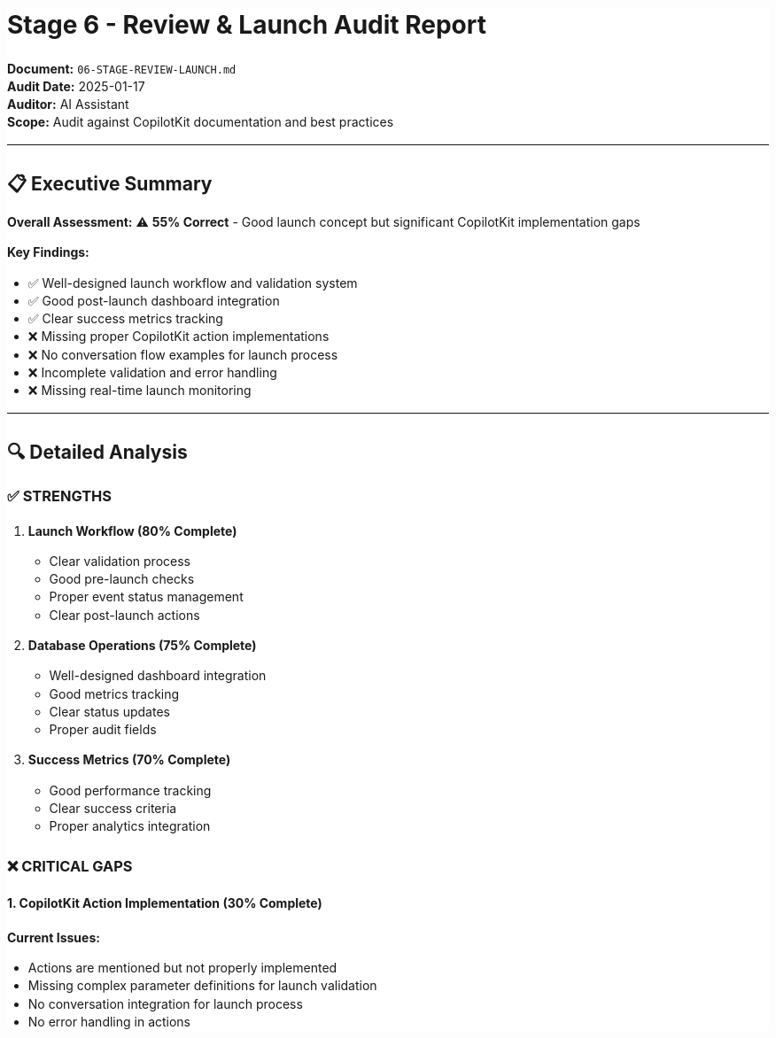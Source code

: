 # Stage 6 - Review & Launch Audit Report

**Document:** `06-STAGE-REVIEW-LAUNCH.md`  
**Audit Date:** 2025-01-17  
**Auditor:** AI Assistant  
**Scope:** Audit against CopilotKit documentation and best practices  

---

## 📋 Executive Summary

**Overall Assessment:** ⚠️ **55% Correct** - Good launch concept but significant CopilotKit implementation gaps

**Key Findings:**
- ✅ Well-designed launch workflow and validation system
- ✅ Good post-launch dashboard integration
- ✅ Clear success metrics tracking
- ❌ Missing proper CopilotKit action implementations
- ❌ No conversation flow examples for launch process
- ❌ Incomplete validation and error handling
- ❌ Missing real-time launch monitoring

---

## 🔍 Detailed Analysis

### ✅ **STRENGTHS**

1. **Launch Workflow (80% Complete)**
   - Clear validation process
   - Good pre-launch checks
   - Proper event status management
   - Clear post-launch actions

2. **Database Operations (75% Complete)**
   - Well-designed dashboard integration
   - Good metrics tracking
   - Clear status updates
   - Proper audit fields

3. **Success Metrics (70% Complete)**
   - Good performance tracking
   - Clear success criteria
   - Proper analytics integration

### ❌ **CRITICAL GAPS**

#### 1. **CopilotKit Action Implementation (30% Complete)**

**Current Issues:**
- Actions are mentioned but not properly implemented
- Missing complex parameter definitions for launch validation
- No conversation integration for launch process
- No error handling in actions
